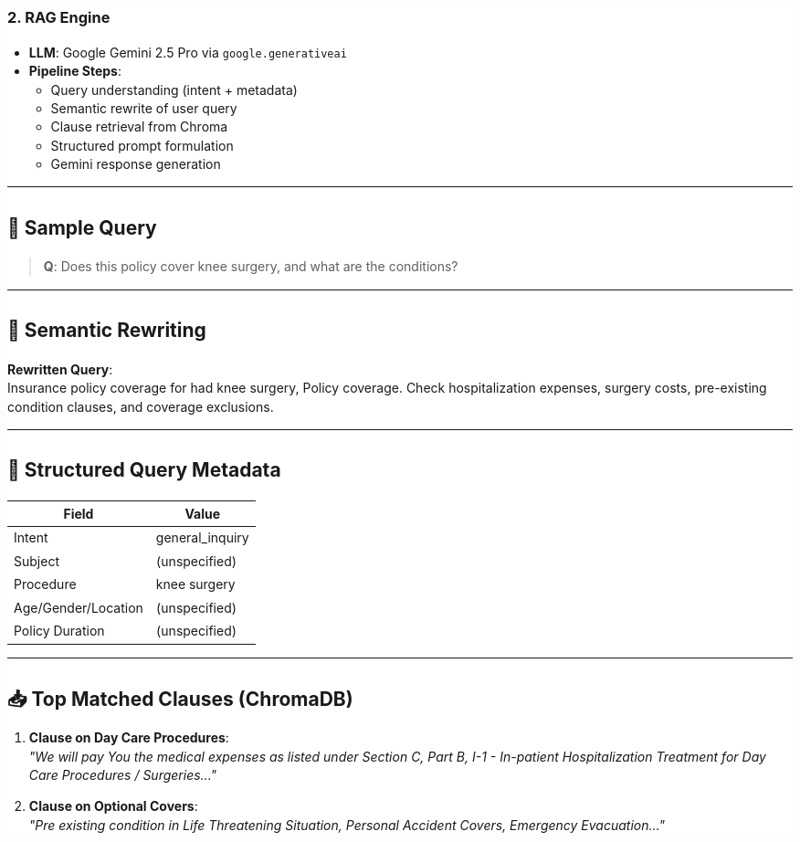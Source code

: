 ### 2. RAG Engine

- **LLM**: Google Gemini 2.5 Pro via `google.generativeai`  
- **Pipeline Steps**:  
  - Query understanding (intent + metadata)  
  - Semantic rewrite of user query  
  - Clause retrieval from Chroma  
  - Structured prompt formulation  
  - Gemini response generation

---

## 💬 Sample Query

> **Q**: Does this policy cover knee surgery, and what are the conditions?

---

## 🔄 Semantic Rewriting

**Rewritten Query**:  
Insurance policy coverage for had knee surgery, Policy coverage. Check hospitalization expenses, surgery costs, pre-existing condition clauses, and coverage exclusions.

---

## 🧩 Structured Query Metadata

| Field            | Value            |
|------------------|------------------|
| Intent           | general_inquiry  |
| Subject          | (unspecified)    |
| Procedure        | knee surgery     |
| Age/Gender/Location | (unspecified) |
| Policy Duration  | (unspecified)    |

---

## 📥 Top Matched Clauses (ChromaDB)

1. **Clause on Day Care Procedures**:  
   *"We will pay You the medical expenses as listed under Section C, Part B, I-1 - In-patient Hospitalization Treatment for Day Care Procedures / Surgeries..."*

2. **Clause on Optional Covers**:  
   *"Pre existing condition in Life Threatening Situation, Personal Accident Covers, Emergency Evacuation..."*
